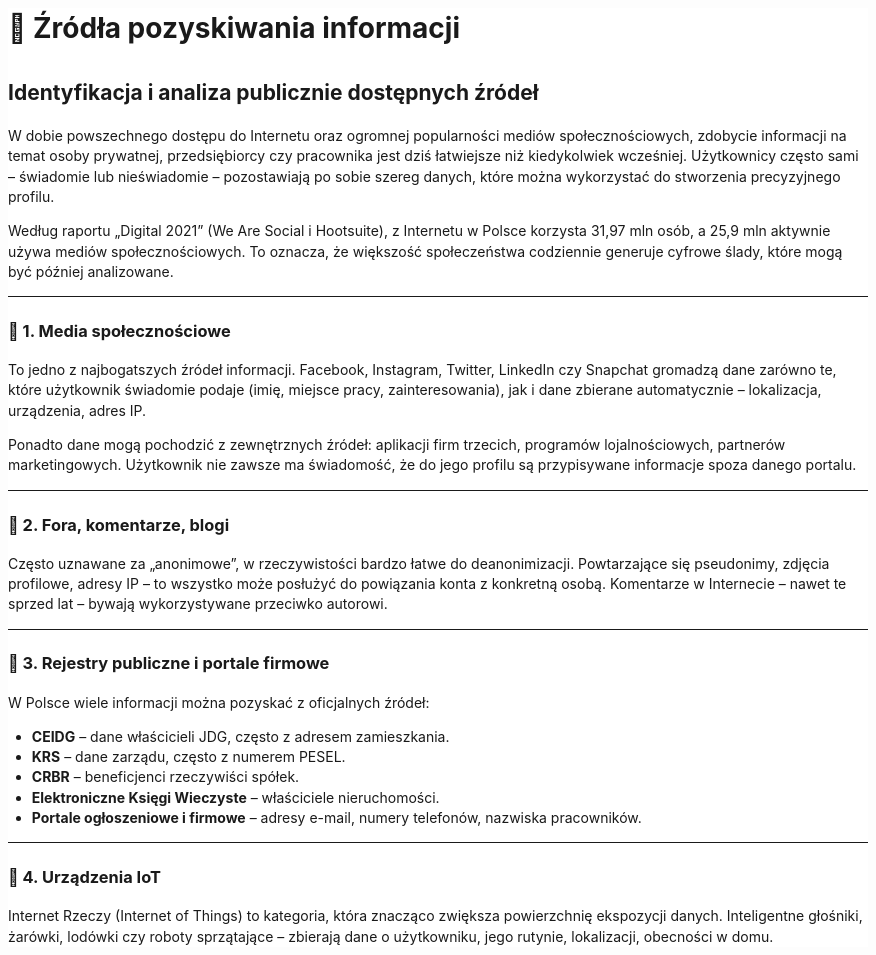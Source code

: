 # 📌 Źródła pozyskiwania informacji

## Identyfikacja i analiza publicznie dostępnych źródeł

W dobie powszechnego dostępu do Internetu oraz ogromnej popularności mediów społecznościowych, zdobycie informacji na temat osoby prywatnej, przedsiębiorcy czy pracownika jest dziś łatwiejsze niż kiedykolwiek wcześniej. Użytkownicy często sami – świadomie lub nieświadomie – pozostawiają po sobie szereg danych, które można wykorzystać do stworzenia precyzyjnego profilu.

Według raportu „Digital 2021” (We Are Social i Hootsuite), z Internetu w Polsce korzysta 31,97 mln osób, a 25,9 mln aktywnie używa mediów społecznościowych. To oznacza, że większość społeczeństwa codziennie generuje cyfrowe ślady, które mogą być później analizowane.

---

### 📌 1. Media społecznościowe

To jedno z najbogatszych źródeł informacji. Facebook, Instagram, Twitter, LinkedIn czy Snapchat gromadzą dane zarówno te, które użytkownik świadomie podaje (imię, miejsce pracy, zainteresowania), jak i dane zbierane automatycznie – lokalizacja, urządzenia, adres IP.

Ponadto dane mogą pochodzić z zewnętrznych źródeł: aplikacji firm trzecich, programów lojalnościowych, partnerów marketingowych. Użytkownik nie zawsze ma świadomość, że do jego profilu są przypisywane informacje spoza danego portalu.

---

### 📌 2. Fora, komentarze, blogi

Często uznawane za „anonimowe”, w rzeczywistości bardzo łatwe do deanonimizacji. Powtarzające się pseudonimy, zdjęcia profilowe, adresy IP – to wszystko może posłużyć do powiązania konta z konkretną osobą. Komentarze w Internecie – nawet te sprzed lat – bywają wykorzystywane przeciwko autorowi.

---

### 📌 3. Rejestry publiczne i portale firmowe

W Polsce wiele informacji można pozyskać z oficjalnych źródeł:

- **CEIDG** – dane właścicieli JDG, często z adresem zamieszkania.
- **KRS** – dane zarządu, często z numerem PESEL.
- **CRBR** – beneficjenci rzeczywiści spółek.
- **Elektroniczne Księgi Wieczyste** – właściciele nieruchomości.
- **Portale ogłoszeniowe i firmowe** – adresy e-mail, numery telefonów, nazwiska pracowników.

---

### 📌 4. Urządzenia IoT

Internet Rzeczy (Internet of Things) to kategoria, która znacząco zwiększa powierzchnię ekspozycji danych. Inteligentne głośniki, żarówki, lodówki czy roboty sprzątające – zbierają dane o użytkowniku, jego rutynie, lokalizacji, obecności w domu.
